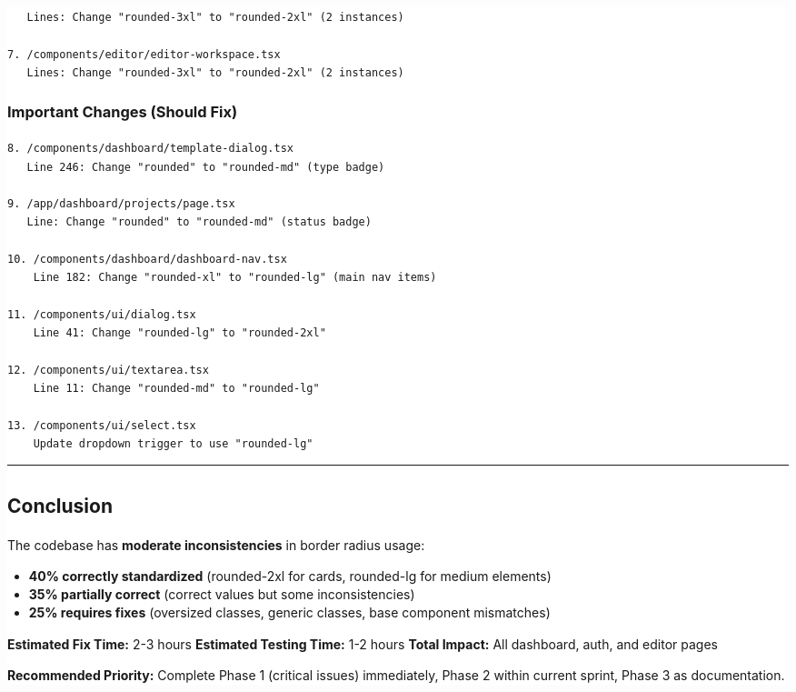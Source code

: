```
   Lines: Change "rounded-3xl" to "rounded-2xl" (2 instances)
   
7. /components/editor/editor-workspace.tsx
   Lines: Change "rounded-3xl" to "rounded-2xl" (2 instances)
```

### Important Changes (Should Fix)

```
8. /components/dashboard/template-dialog.tsx
   Line 246: Change "rounded" to "rounded-md" (type badge)
   
9. /app/dashboard/projects/page.tsx
   Line: Change "rounded" to "rounded-md" (status badge)
   
10. /components/dashboard/dashboard-nav.tsx
    Line 182: Change "rounded-xl" to "rounded-lg" (main nav items)
    
11. /components/ui/dialog.tsx
    Line 41: Change "rounded-lg" to "rounded-2xl"
    
12. /components/ui/textarea.tsx
    Line 11: Change "rounded-md" to "rounded-lg"
    
13. /components/ui/select.tsx
    Update dropdown trigger to use "rounded-lg"
```

---

## Conclusion

The codebase has **moderate inconsistencies** in border radius usage:

- **40% correctly standardized** (rounded-2xl for cards, rounded-lg for medium elements)
- **35% partially correct** (correct values but some inconsistencies)
- **25% requires fixes** (oversized classes, generic classes, base component mismatches)

**Estimated Fix Time:** 2-3 hours
**Estimated Testing Time:** 1-2 hours
**Total Impact:** All dashboard, auth, and editor pages

**Recommended Priority:** Complete Phase 1 (critical issues) immediately, Phase 2 within current sprint, Phase 3 as documentation.

